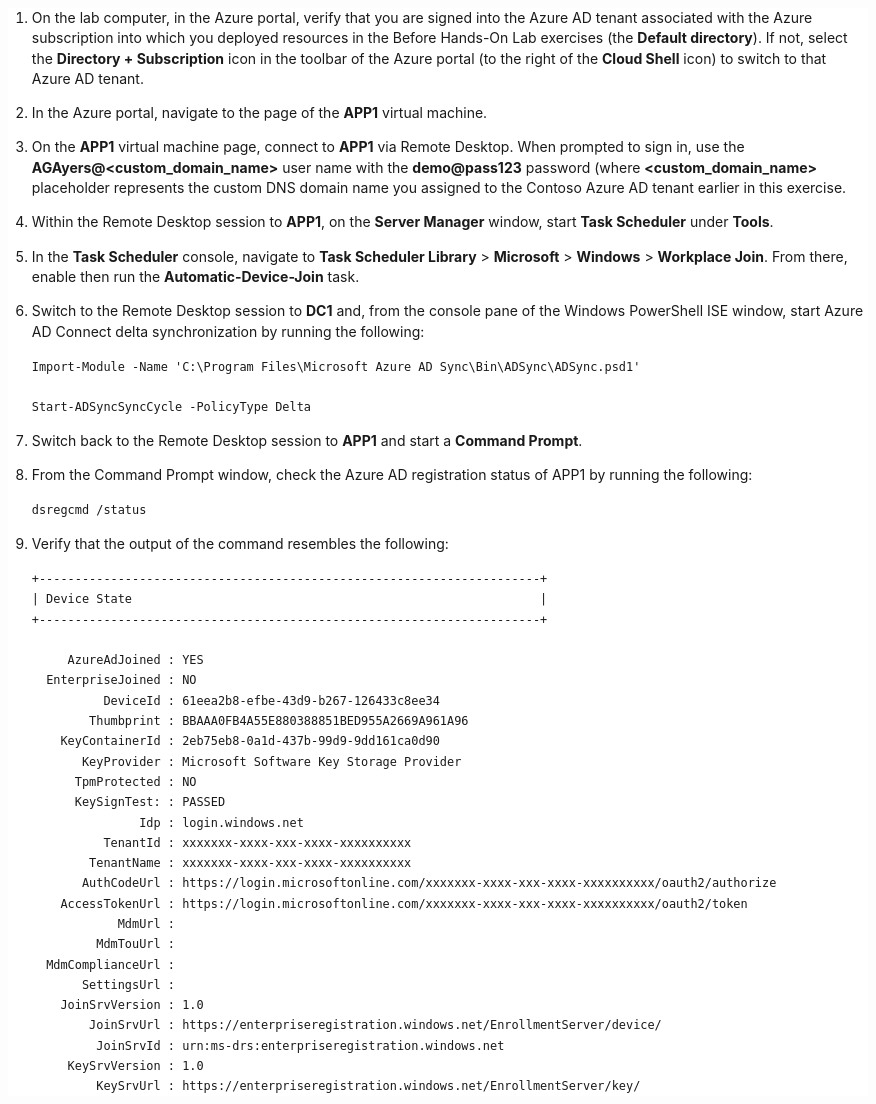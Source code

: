 1. On the lab computer, in the Azure portal, verify that you are signed into the Azure AD tenant associated with the Azure subscription into which you deployed resources in the Before Hands-On Lab exercises (the **Default directory**). If not, select the **Directory + Subscription** icon in the toolbar of the Azure portal (to the right of the **Cloud Shell** icon) to switch to that Azure AD tenant. 

2. In the Azure portal, navigate to the page of the **APP1** virtual machine.

3. On the **APP1** virtual machine page, connect to **APP1** via Remote Desktop. When prompted to sign in, use the **AGAyers\@<custom_domain_name>** user name with the **demo@pass123** password (where **<custom_domain_name>** placeholder represents the custom DNS domain name you assigned to the Contoso Azure AD tenant earlier in this exercise.

4. Within the Remote Desktop session to **APP1**, on the **Server Manager** window, start **Task Scheduler** under **Tools**. 


5. In the **Task Scheduler** console, navigate to **Task Scheduler Library** > **Microsoft** > **Windows** > **Workplace Join**. From there, enable then run the **Automatic-Device-Join** task. 


6. Switch to the Remote Desktop session to **DC1** and, from the console pane of the Windows PowerShell ISE window, start Azure AD Connect delta synchronization by running the following:

   ```pwsh
   Import-Module -Name 'C:\Program Files\Microsoft Azure AD Sync\Bin\ADSync\ADSync.psd1'
   
   Start-ADSyncSyncCycle -PolicyType Delta
   ```

7. Switch back to the Remote Desktop session to **APP1** and start a **Command Prompt**.

8. From the Command Prompt window, check the Azure AD registration status of APP1 by running the following: 

   ```
   dsregcmd /status
   ```

9. Verify that the output of the command resembles the following:

   ```
   +----------------------------------------------------------------------+
   | Device State                                                         |
   +----------------------------------------------------------------------+

        AzureAdJoined : YES
     EnterpriseJoined : NO
             DeviceId : 61eea2b8-efbe-43d9-b267-126433c8ee34
           Thumbprint : BBAAA0FB4A55E880388851BED955A2669A961A96
       KeyContainerId : 2eb75eb8-0a1d-437b-99d9-9dd161ca0d90
          KeyProvider : Microsoft Software Key Storage Provider
         TpmProtected : NO
         KeySignTest: : PASSED
                  Idp : login.windows.net
             TenantId : xxxxxxx-xxxx-xxx-xxxx-xxxxxxxxxx
           TenantName : xxxxxxx-xxxx-xxx-xxxx-xxxxxxxxxx
          AuthCodeUrl : https://login.microsoftonline.com/xxxxxxx-xxxx-xxx-xxxx-xxxxxxxxxx/oauth2/authorize
       AccessTokenUrl : https://login.microsoftonline.com/xxxxxxx-xxxx-xxx-xxxx-xxxxxxxxxx/oauth2/token
               MdmUrl :
            MdmTouUrl :
     MdmComplianceUrl :
          SettingsUrl :
       JoinSrvVersion : 1.0
           JoinSrvUrl : https://enterpriseregistration.windows.net/EnrollmentServer/device/
            JoinSrvId : urn:ms-drs:enterpriseregistration.windows.net
        KeySrvVersion : 1.0
            KeySrvUrl : https://enterpriseregistration.windows.net/EnrollmentServer/key/
   ```